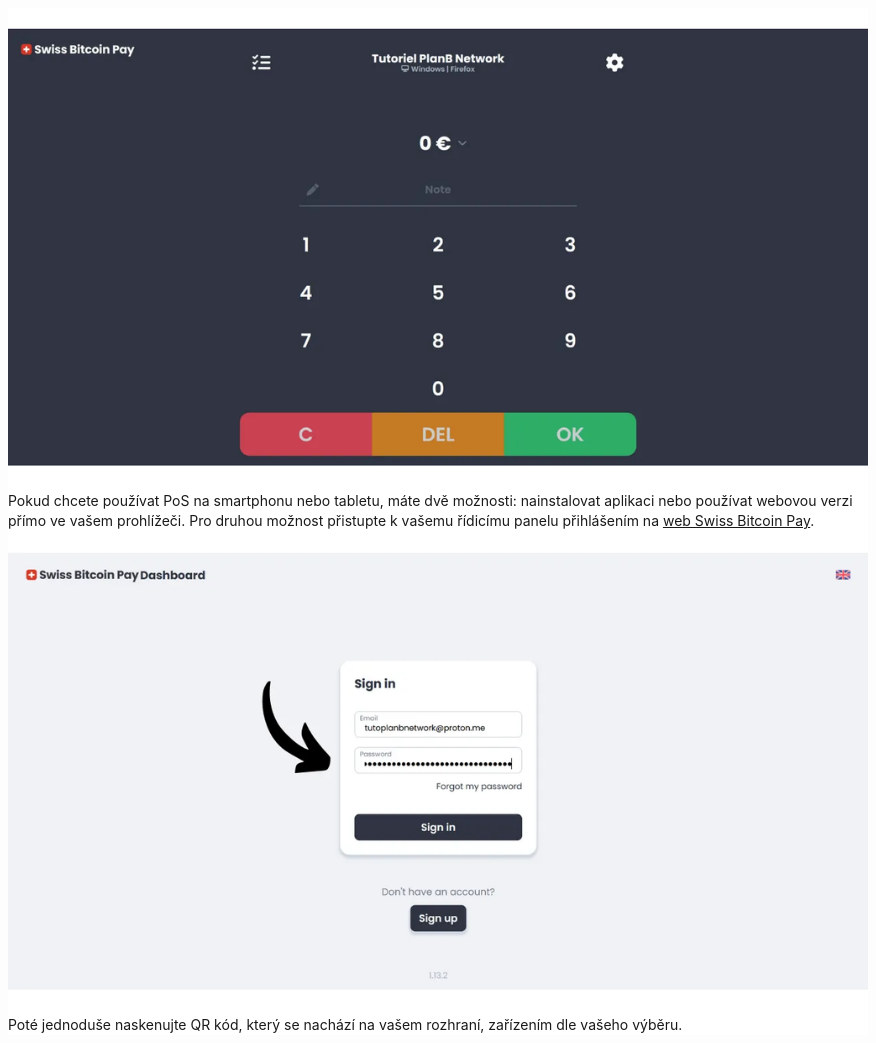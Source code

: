 ![SWISS BITCOIN PAY](assets/notext/16.webp)
Pokud chcete používat PoS na smartphonu nebo tabletu, máte dvě možnosti: nainstalovat aplikaci nebo používat webovou verzi přímo ve vašem prohlížeči. Pro druhou možnost přistupte k vašemu řídicímu panelu přihlášením na [web Swiss Bitcoin Pay](https://dashboard.swiss-bitcoin-pay.ch/signin).
![SWISS BITCOIN PAY](assets/notext/17.webp)
Poté jednoduše naskenujte QR kód, který se nachází na vašem rozhraní, zařízením dle vašeho výběru.
